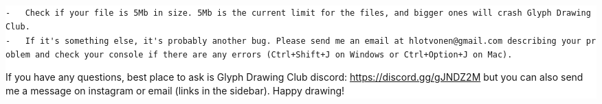     -   Check if your file is 5Mb in size. 5Mb is the current limit for the files, and bigger ones will crash Glyph Drawing Club.
    -   If it's something else, it's probably another bug. Please send me an email at hlotvonen@gmail.com describing your problem and check your console if there are any errors (Ctrl+Shift+J on Windows or Ctrl+Option+J on Mac).

If you have any questions, best place to ask is Glyph Drawing Club discord: <https://discord.gg/gJNDZ2M> but you can also send me a message on instagram or email (links in the sidebar). Happy drawing!
